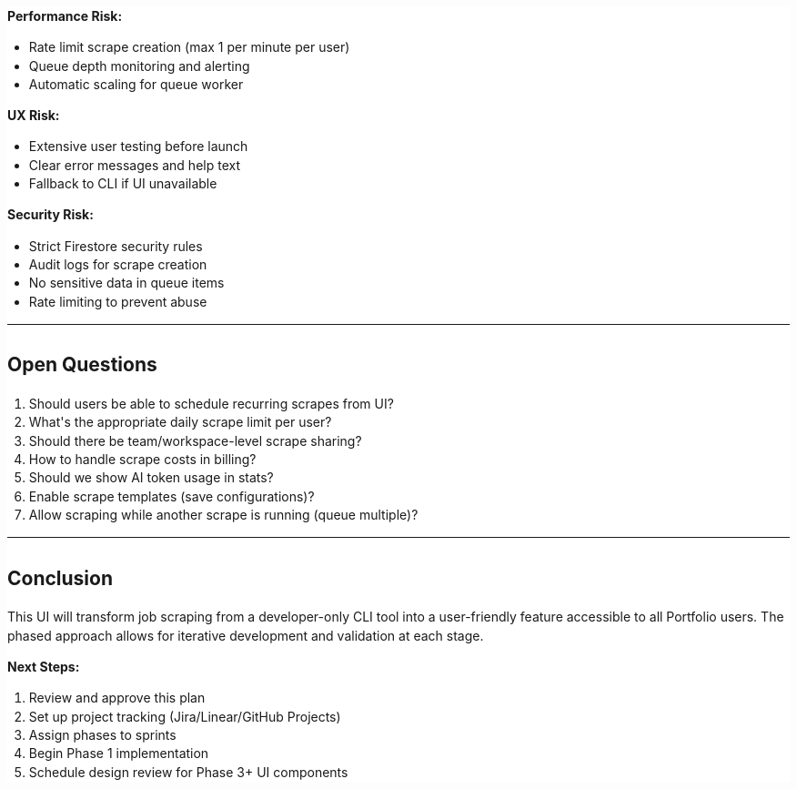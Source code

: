 **Performance Risk:**
- Rate limit scrape creation (max 1 per minute per user)
- Queue depth monitoring and alerting
- Automatic scaling for queue worker

**UX Risk:**
- Extensive user testing before launch
- Clear error messages and help text
- Fallback to CLI if UI unavailable

**Security Risk:**
- Strict Firestore security rules
- Audit logs for scrape creation
- No sensitive data in queue items
- Rate limiting to prevent abuse

---

## Open Questions

1. Should users be able to schedule recurring scrapes from UI?
2. What's the appropriate daily scrape limit per user?
3. Should there be team/workspace-level scrape sharing?
4. How to handle scrape costs in billing?
5. Should we show AI token usage in stats?
6. Enable scrape templates (save configurations)?
7. Allow scraping while another scrape is running (queue multiple)?

---

## Conclusion

This UI will transform job scraping from a developer-only CLI tool into a user-friendly feature accessible to all Portfolio users. The phased approach allows for iterative development and validation at each stage.

**Next Steps:**
1. Review and approve this plan
2. Set up project tracking (Jira/Linear/GitHub Projects)
3. Assign phases to sprints
4. Begin Phase 1 implementation
5. Schedule design review for Phase 3+ UI components
